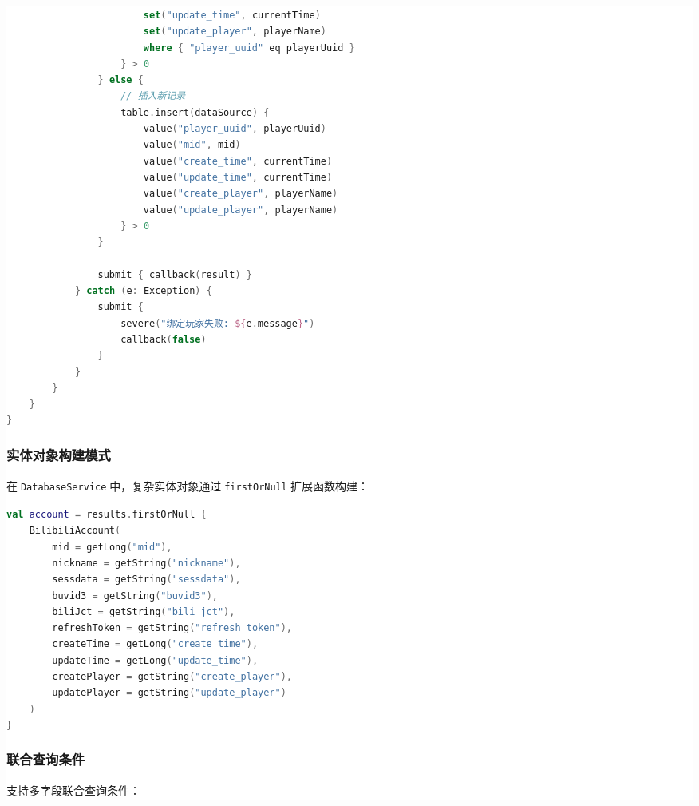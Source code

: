```kotlin
                        set("update_time", currentTime)
                        set("update_player", playerName)
                        where { "player_uuid" eq playerUuid }
                    } > 0
                } else {
                    // 插入新记录
                    table.insert(dataSource) {
                        value("player_uuid", playerUuid)
                        value("mid", mid)
                        value("create_time", currentTime)
                        value("update_time", currentTime)
                        value("create_player", playerName)
                        value("update_player", playerName)
                    } > 0
                }
                
                submit { callback(result) }
            } catch (e: Exception) {
                submit {
                    severe("绑定玩家失败: ${e.message}")
                    callback(false)
                }
            }
        }
    }
}
```

### 实体对象构建模式

在 `DatabaseService` 中，复杂实体对象通过 `firstOrNull` 扩展函数构建：

```kotlin
val account = results.firstOrNull {
    BilibiliAccount(
        mid = getLong("mid"),
        nickname = getString("nickname"),
        sessdata = getString("sessdata"),
        buvid3 = getString("buvid3"),
        biliJct = getString("bili_jct"),
        refreshToken = getString("refresh_token"),
        createTime = getLong("create_time"),
        updateTime = getLong("update_time"),
        createPlayer = getString("create_player"),
        updatePlayer = getString("update_player")
    )
}
```

### 联合查询条件

支持多字段联合查询条件：
